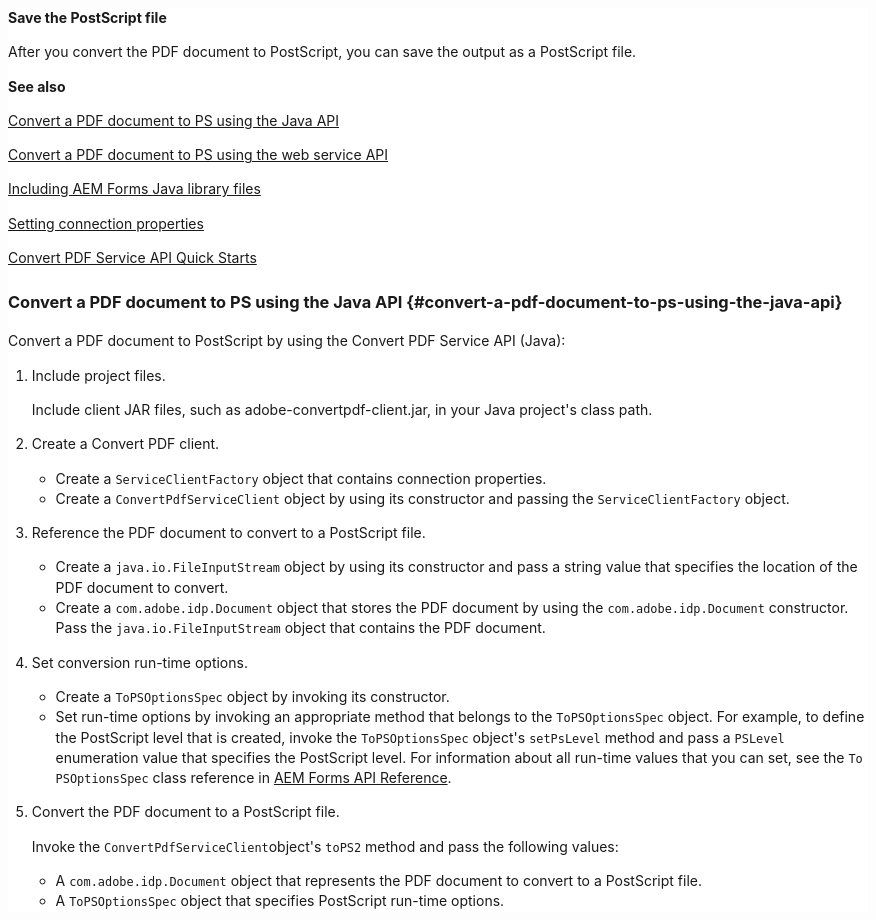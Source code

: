 **Save the PostScript file**

After you convert the PDF document to PostScript, you can save the output as a PostScript file.

**See also**

[Convert a PDF document to PS using the Java API](converting-pdf-postscript-image-files.md#convert-a-pdf-document-to-ps-using-the-java-api)

[Convert a PDF document to PS using the web service API](converting-pdf-postscript-image-files.md#convert-a-pdf-document-to-ps-using-the-web-service-api)

[Including AEM Forms Java library files](/help/forms/developing/invoking-aem-forms-using-java.md#including-aem-forms-java-library-files)

[Setting connection properties](/help/forms/developing/invoking-aem-forms-using-java.md#setting-connection-properties)

[Convert PDF Service API Quick Starts](/help/forms/developing/convert-pdf-service-java-api.md#convert-pdf-service-java-api-quick-start-soap)

### Convert a PDF document to PS using the Java API {#convert-a-pdf-document-to-ps-using-the-java-api}

Convert a PDF document to PostScript by using the Convert PDF Service API (Java):

1. Include project files.

   Include client JAR files, such as adobe-convertpdf-client.jar, in your Java project's class path.

1. Create a Convert PDF client.

    * Create a `ServiceClientFactory` object that contains connection properties.
    * Create a `ConvertPdfServiceClient` object by using its constructor and passing the `ServiceClientFactory` object.

1. Reference the PDF document to convert to a PostScript file.

    * Create a `java.io.FileInputStream` object by using its constructor and pass a string value that specifies the location of the PDF document to convert.
    * Create a `com.adobe.idp.Document` object that stores the PDF document by using the `com.adobe.idp.Document` constructor. Pass the `java.io.FileInputStream` object that contains the PDF document.

1. Set conversion run-time options.

    * Create a `ToPSOptionsSpec` object by invoking its constructor.
    * Set run-time options by invoking an appropriate method that belongs to the `ToPSOptionsSpec` object. For example, to define the PostScript level that is created, invoke the `ToPSOptionsSpec` object's `setPsLevel` method and pass a `PSLevel` enumeration value that specifies the PostScript level. For information about all run-time values that you can set, see the `ToPSOptionsSpec` class reference in [AEM Forms API Reference](https://www.adobe.com/go/learn_aemforms_javadocs_63_en).

1. Convert the PDF document to a PostScript file.

   Invoke the `ConvertPdfServiceClient`object's `toPS2` method and pass the following values:

    * A `com.adobe.idp.Document` object that represents the PDF document to convert to a PostScript file.
    * A `ToPSOptionsSpec` object that specifies PostScript run-time options.
